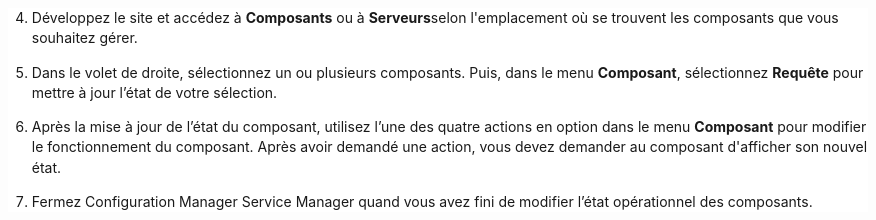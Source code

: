 4.  Développez le site et accédez à **Composants** ou à **Serveurs**selon l'emplacement où se trouvent les composants que vous souhaitez gérer.  

5.  Dans le volet de droite, sélectionnez un ou plusieurs composants. Puis, dans le menu **Composant**, sélectionnez **Requête** pour mettre à jour l’état de votre sélection.  

6.  Après la mise à jour de l’état du composant, utilisez l’une des quatre actions en option dans le menu **Composant** pour modifier le fonctionnement du composant. Après avoir demandé une action, vous devez demander au composant d'afficher son nouvel état.  

7.  Fermez Configuration Manager Service Manager quand vous avez fini de modifier l’état opérationnel des composants.  

